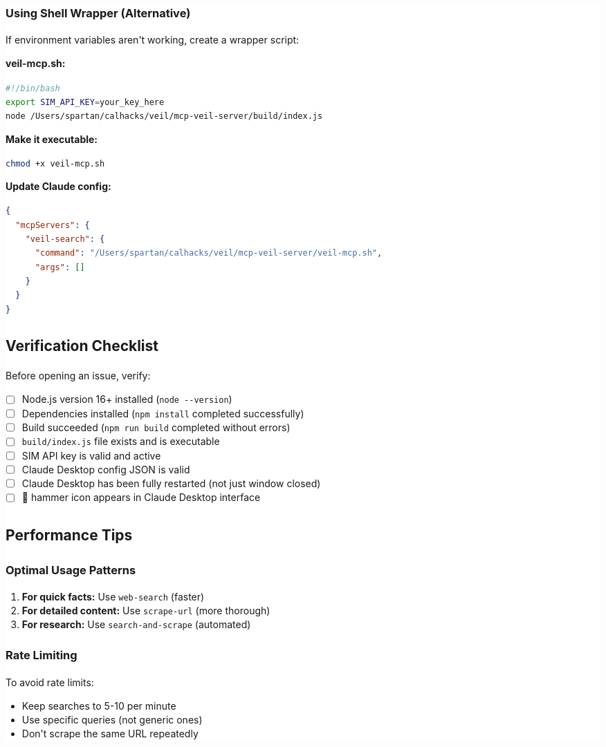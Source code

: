 ### Using Shell Wrapper (Alternative)

If environment variables aren't working, create a wrapper script:

**veil-mcp.sh:**
```bash
#!/bin/bash
export SIM_API_KEY=your_key_here
node /Users/spartan/calhacks/veil/mcp-veil-server/build/index.js
```

**Make it executable:**
```bash
chmod +x veil-mcp.sh
```

**Update Claude config:**
```json
{
  "mcpServers": {
    "veil-search": {
      "command": "/Users/spartan/calhacks/veil/mcp-veil-server/veil-mcp.sh",
      "args": []
    }
  }
}
```

## Verification Checklist

Before opening an issue, verify:

- [ ] Node.js version 16+ installed (`node --version`)
- [ ] Dependencies installed (`npm install` completed successfully)
- [ ] Build succeeded (`npm run build` completed without errors)
- [ ] `build/index.js` file exists and is executable
- [ ] SIM API key is valid and active
- [ ] Claude Desktop config JSON is valid
- [ ] Claude Desktop has been fully restarted (not just window closed)
- [ ] 🔨 hammer icon appears in Claude Desktop interface

## Performance Tips

### Optimal Usage Patterns

1. **For quick facts:** Use `web-search` (faster)
2. **For detailed content:** Use `scrape-url` (more thorough)
3. **For research:** Use `search-and-scrape` (automated)

### Rate Limiting

To avoid rate limits:
- Keep searches to 5-10 per minute
- Use specific queries (not generic ones)
- Don't scrape the same URL repeatedly
